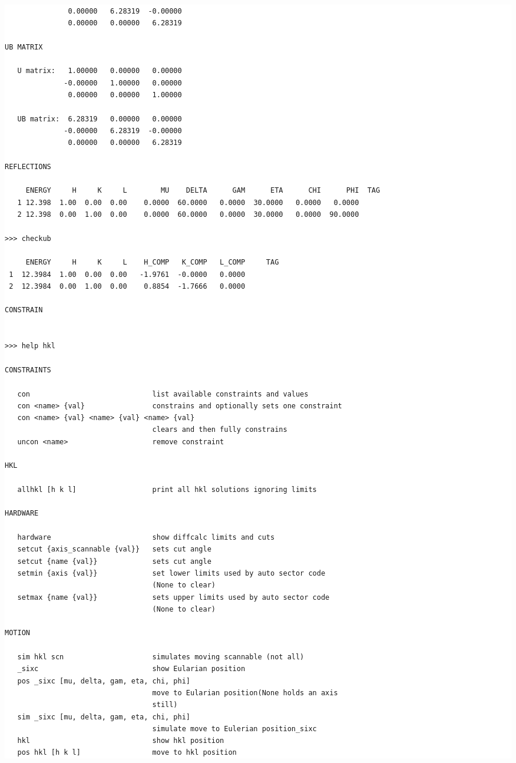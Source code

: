 ```
               0.00000   6.28319  -0.00000
               0.00000   0.00000   6.28319

UB MATRIX

   U matrix:   1.00000   0.00000   0.00000
              -0.00000   1.00000   0.00000
               0.00000   0.00000   1.00000

   UB matrix:  6.28319   0.00000   0.00000
              -0.00000   6.28319  -0.00000
               0.00000   0.00000   6.28319

REFLECTIONS

     ENERGY     H     K     L        MU    DELTA      GAM      ETA      CHI      PHI  TAG
   1 12.398  1.00  0.00  0.00    0.0000  60.0000   0.0000  30.0000   0.0000   0.0000  
   2 12.398  0.00  1.00  0.00    0.0000  60.0000   0.0000  30.0000   0.0000  90.0000  

>>> checkub

     ENERGY     H     K     L    H_COMP   K_COMP   L_COMP     TAG
 1  12.3984  1.00  0.00  0.00   -1.9761  -0.0000   0.0000        
 2  12.3984  0.00  1.00  0.00    0.8854  -1.7666   0.0000        

CONSTRAIN


>>> help hkl

CONSTRAINTS

   con                             list available constraints and values
   con <name> {val}                constrains and optionally sets one constraint
   con <name> {val} <name> {val} <name> {val} 
                                   clears and then fully constrains
   uncon <name>                    remove constraint

HKL

   allhkl [h k l]                  print all hkl solutions ignoring limits

HARDWARE

   hardware                        show diffcalc limits and cuts
   setcut {axis_scannable {val}}   sets cut angle
   setcut {name {val}}             sets cut angle
   setmin {axis {val}}             set lower limits used by auto sector code
                                   (None to clear)
   setmax {name {val}}             sets upper limits used by auto sector code
                                   (None to clear)

MOTION

   sim hkl scn                     simulates moving scannable (not all)
   _sixc                           show Eularian position
   pos _sixc [mu, delta, gam, eta, chi, phi]  
                                   move to Eularian position(None holds an axis
                                   still)
   sim _sixc [mu, delta, gam, eta, chi, phi] 
                                   simulate move to Eulerian position_sixc
   hkl                             show hkl position
   pos hkl [h k l]                 move to hkl position
```